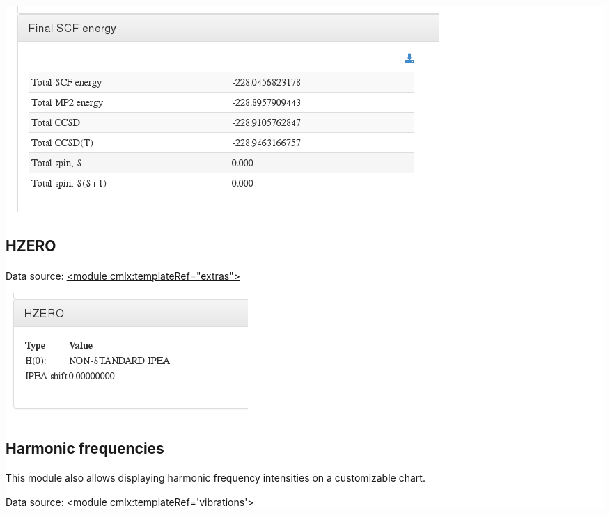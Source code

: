 ![](/imgs/MOLCAS_module_finalenergy2.png)

## HZERO

Data source: [&lt;module cmlx:templateRef="extras"&gt;](/out/md/cml/molcas_log/extras-d3e31478.md)

![](/imgs/MOLCAS_module_hzero.png)

## Harmonic frequencies

This module also allows displaying harmonic frequency intensities on a customizable chart.

Data source: [&lt;module cmlx:templateRef='vibrations'&gt;](/out/md/cml/molcas_log/vibrations-d3e32468.md)

